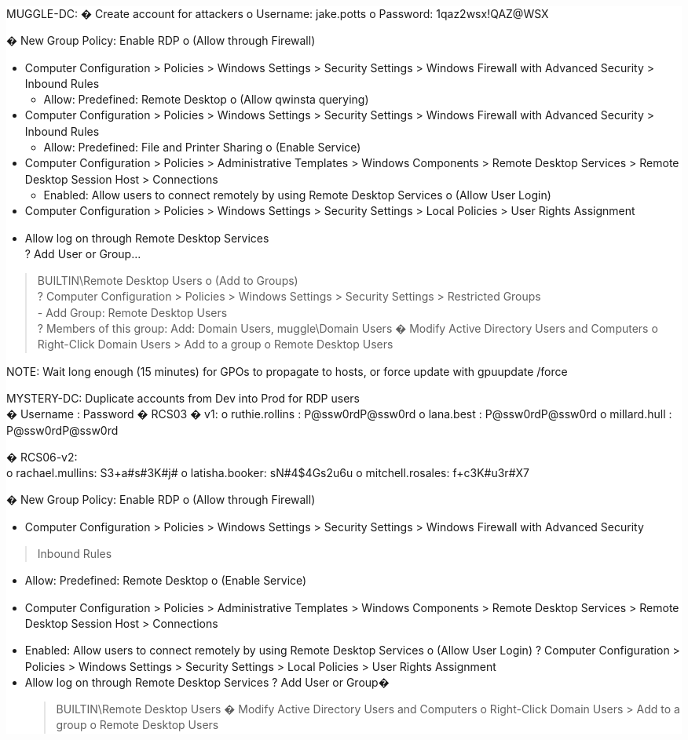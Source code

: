 
MUGGLE-DC: 
� Create account for attackers  o Username: jake.potts o Password: 1qaz2wsx!QAZ@WSX 



� New Group Policy: Enable RDP  o (Allow through Firewall)  
* Computer Configuration > Policies > Windows Settings > Security Settings > Windows Firewall with Advanced Security > Inbound Rules  
    - Allow: Predefined: Remote Desktop o (Allow qwinsta querying)  
* Computer Configuration > Policies > Windows Settings > Security Settings > Windows Firewall with Advanced Security > Inbound Rules  
    - Allow: Predefined: File and Printer Sharing o (Enable Service)  
* Computer Configuration > Policies > Administrative Templates > Windows 
Components > Remote Desktop Services > 
Remote Desktop Session Host > Connections  
    - Enabled: Allow users to connect remotely by using Remote Desktop Services o (Allow User Login)  
* Computer Configuration > Policies > Windows 
Settings > Security Settings > Local Policies > 
User Rights Assignment  
- Allow log on through Remote Desktop Services  
? Add User or Group...                                    
> BUILTIN\Remote Desktop Users 
	o 	(Add to Groups)  
	? 	Computer Configuration > Policies > Windows 
Settings > Security Settings > Restricted Groups  
	- 	Add Group: Remote Desktop Users  
? Members of this group: Add: Domain Users, muggle\Domain Users 
� Modify Active Directory Users and Computers  o Right-Click Domain Users > Add to a group o Remote Desktop Users 

 
NOTE: Wait long enough (15 minutes) for GPOs to propagate to hosts, or force update with gpuupdate /force 
 

MYSTERY-DC: 
Duplicate accounts from Dev into Prod for RDP users  
� Username : Password 
� RCS03 � v1:  o ruthie.rollins : P@ssw0rdP@ssw0rd o lana.best : P@ssw0rdP@ssw0rd 
o millard.hull : P@ssw0rdP@ssw0rd 
 



� RCS06-v2:  
o rachael.mullins: S3+a#s#3K#j# o latisha.booker:  sN#4$4Gs2u6u 
o mitchell.rosales: f+c3K#u3r#X7 
 
� New Group Policy: Enable RDP o (Allow through Firewall) 
* Computer Configuration > Policies > 
Windows Settings > Security Settings > 
Windows Firewall with Advanced Security 
>Inbound Rules 
   - Allow: Predefined: Remote Desktop o (Enable Service) 
* Computer Configuration > Policies > 
Administrative Templates > Windows 
Components > Remote Desktop Services > 
Remote Desktop Session Host > Connections 
- Enabled: Allow users to connect remotely by using Remote Desktop Services 
o (Allow User Login) 
? Computer Configuration > Policies > 
Windows Settings > Security Settings > 
Local Policies > User Rights Assignment 
- Allow log on through Remote Desktop Services 
? Add User or Group� 
     > BUILTIN\Remote Desktop Users 
� Modify Active Directory Users and Computers o Right-Click Domain Users > Add to a group o Remote Desktop Users 